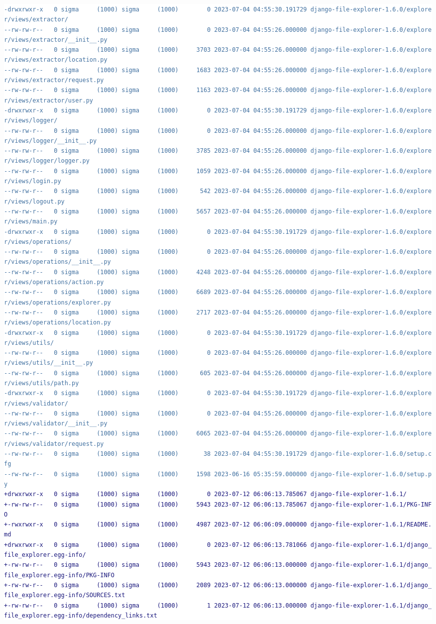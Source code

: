 ```diff
-drwxrwxr-x   0 sigma     (1000) sigma     (1000)        0 2023-07-04 04:55:30.191729 django-file-explorer-1.6.0/explorer/views/extractor/
--rw-rw-r--   0 sigma     (1000) sigma     (1000)        0 2023-07-04 04:55:26.000000 django-file-explorer-1.6.0/explorer/views/extractor/__init__.py
--rw-rw-r--   0 sigma     (1000) sigma     (1000)     3703 2023-07-04 04:55:26.000000 django-file-explorer-1.6.0/explorer/views/extractor/location.py
--rw-rw-r--   0 sigma     (1000) sigma     (1000)     1683 2023-07-04 04:55:26.000000 django-file-explorer-1.6.0/explorer/views/extractor/request.py
--rw-rw-r--   0 sigma     (1000) sigma     (1000)     1163 2023-07-04 04:55:26.000000 django-file-explorer-1.6.0/explorer/views/extractor/user.py
-drwxrwxr-x   0 sigma     (1000) sigma     (1000)        0 2023-07-04 04:55:30.191729 django-file-explorer-1.6.0/explorer/views/logger/
--rw-rw-r--   0 sigma     (1000) sigma     (1000)        0 2023-07-04 04:55:26.000000 django-file-explorer-1.6.0/explorer/views/logger/__init__.py
--rw-rw-r--   0 sigma     (1000) sigma     (1000)     3785 2023-07-04 04:55:26.000000 django-file-explorer-1.6.0/explorer/views/logger/logger.py
--rw-rw-r--   0 sigma     (1000) sigma     (1000)     1059 2023-07-04 04:55:26.000000 django-file-explorer-1.6.0/explorer/views/login.py
--rw-rw-r--   0 sigma     (1000) sigma     (1000)      542 2023-07-04 04:55:26.000000 django-file-explorer-1.6.0/explorer/views/logout.py
--rw-rw-r--   0 sigma     (1000) sigma     (1000)     5657 2023-07-04 04:55:26.000000 django-file-explorer-1.6.0/explorer/views/main.py
-drwxrwxr-x   0 sigma     (1000) sigma     (1000)        0 2023-07-04 04:55:30.191729 django-file-explorer-1.6.0/explorer/views/operations/
--rw-rw-r--   0 sigma     (1000) sigma     (1000)        0 2023-07-04 04:55:26.000000 django-file-explorer-1.6.0/explorer/views/operations/__init__.py
--rw-rw-r--   0 sigma     (1000) sigma     (1000)     4248 2023-07-04 04:55:26.000000 django-file-explorer-1.6.0/explorer/views/operations/action.py
--rw-rw-r--   0 sigma     (1000) sigma     (1000)     6689 2023-07-04 04:55:26.000000 django-file-explorer-1.6.0/explorer/views/operations/explorer.py
--rw-rw-r--   0 sigma     (1000) sigma     (1000)     2717 2023-07-04 04:55:26.000000 django-file-explorer-1.6.0/explorer/views/operations/location.py
-drwxrwxr-x   0 sigma     (1000) sigma     (1000)        0 2023-07-04 04:55:30.191729 django-file-explorer-1.6.0/explorer/views/utils/
--rw-rw-r--   0 sigma     (1000) sigma     (1000)        0 2023-07-04 04:55:26.000000 django-file-explorer-1.6.0/explorer/views/utils/__init__.py
--rw-rw-r--   0 sigma     (1000) sigma     (1000)      605 2023-07-04 04:55:26.000000 django-file-explorer-1.6.0/explorer/views/utils/path.py
-drwxrwxr-x   0 sigma     (1000) sigma     (1000)        0 2023-07-04 04:55:30.191729 django-file-explorer-1.6.0/explorer/views/validator/
--rw-rw-r--   0 sigma     (1000) sigma     (1000)        0 2023-07-04 04:55:26.000000 django-file-explorer-1.6.0/explorer/views/validator/__init__.py
--rw-rw-r--   0 sigma     (1000) sigma     (1000)     6065 2023-07-04 04:55:26.000000 django-file-explorer-1.6.0/explorer/views/validator/request.py
--rw-rw-r--   0 sigma     (1000) sigma     (1000)       38 2023-07-04 04:55:30.191729 django-file-explorer-1.6.0/setup.cfg
--rw-rw-r--   0 sigma     (1000) sigma     (1000)     1598 2023-06-16 05:35:59.000000 django-file-explorer-1.6.0/setup.py
+drwxrwxr-x   0 sigma     (1000) sigma     (1000)        0 2023-07-12 06:06:13.785067 django-file-explorer-1.6.1/
+-rw-rw-r--   0 sigma     (1000) sigma     (1000)     5943 2023-07-12 06:06:13.785067 django-file-explorer-1.6.1/PKG-INFO
+-rwxrwxr-x   0 sigma     (1000) sigma     (1000)     4987 2023-07-12 06:06:09.000000 django-file-explorer-1.6.1/README.md
+drwxrwxr-x   0 sigma     (1000) sigma     (1000)        0 2023-07-12 06:06:13.781066 django-file-explorer-1.6.1/django_file_explorer.egg-info/
+-rw-rw-r--   0 sigma     (1000) sigma     (1000)     5943 2023-07-12 06:06:13.000000 django-file-explorer-1.6.1/django_file_explorer.egg-info/PKG-INFO
+-rw-rw-r--   0 sigma     (1000) sigma     (1000)     2089 2023-07-12 06:06:13.000000 django-file-explorer-1.6.1/django_file_explorer.egg-info/SOURCES.txt
+-rw-rw-r--   0 sigma     (1000) sigma     (1000)        1 2023-07-12 06:06:13.000000 django-file-explorer-1.6.1/django_file_explorer.egg-info/dependency_links.txt
```